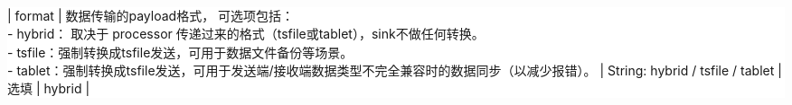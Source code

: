 | format                      | 数据传输的payload格式， 可选项包括：<br>  - hybrid： 取决于 processor 传递过来的格式（tsfile或tablet），sink不做任何转换。<br> - tsfile：强制转换成tsfile发送，可用于数据文件备份等场景。<br> - tablet：强制转换成tsfile发送，可用于发送端/接收端数据类型不完全兼容时的数据同步（以减少报错）。 | String: hybrid / tsfile / tablet                                                 | 选填    | hybrid |
